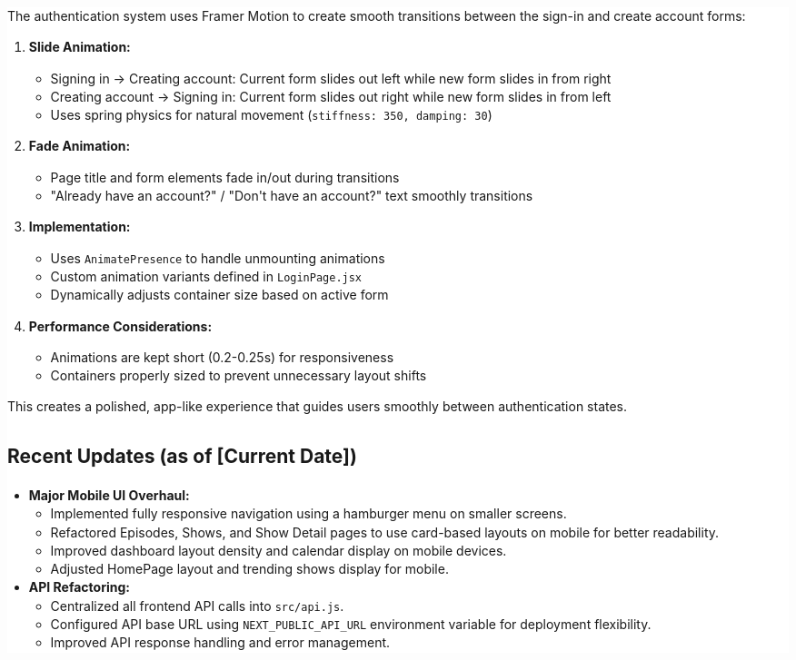 The authentication system uses Framer Motion to create smooth transitions between the sign-in and create account forms:

1. **Slide Animation:**
   - Signing in → Creating account: Current form slides out left while new form slides in from right
   - Creating account → Signing in: Current form slides out right while new form slides in from left
   - Uses spring physics for natural movement (`stiffness: 350, damping: 30`)

2. **Fade Animation:**
   - Page title and form elements fade in/out during transitions
   - "Already have an account?" / "Don't have an account?" text smoothly transitions

3. **Implementation:**
   - Uses `AnimatePresence` to handle unmounting animations
   - Custom animation variants defined in `LoginPage.jsx`
   - Dynamically adjusts container size based on active form

4. **Performance Considerations:**
   - Animations are kept short (0.2-0.25s) for responsiveness
   - Containers properly sized to prevent unnecessary layout shifts

This creates a polished, app-like experience that guides users smoothly between authentication states. 

## Recent Updates (as of [Current Date])

*   **Major Mobile UI Overhaul:**
    *   Implemented fully responsive navigation using a hamburger menu on smaller screens.
    *   Refactored Episodes, Shows, and Show Detail pages to use card-based layouts on mobile for better readability.
    *   Improved dashboard layout density and calendar display on mobile devices.
    *   Adjusted HomePage layout and trending shows display for mobile.
*   **API Refactoring:**
    *   Centralized all frontend API calls into `src/api.js`.
    *   Configured API base URL using `NEXT_PUBLIC_API_URL` environment variable for deployment flexibility.
    *   Improved API response handling and error management.
